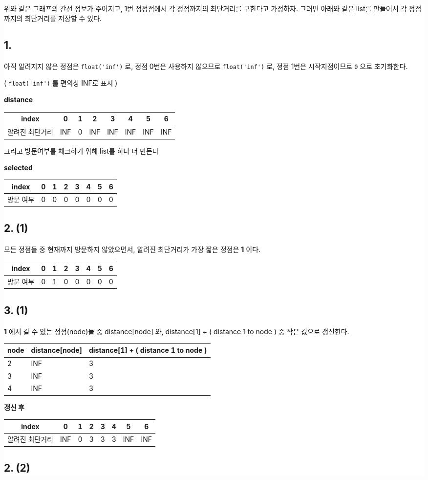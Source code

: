 위와 같은 그래프의 간선 정보가 주어지고, 1번 정정점에서 각 정점까지의 최단거리를 구한다고 가정하자. 그러면 아래와 같은 list를 만들어서 각 정점까지의 최단거리를 저장할 수 있다.

## 1.

아직 알려지지 않은 정점은 `float('inf')` 로, 정점 0번은 사용하지 않으므로 `float('inf')` 로, 정점 1번은 시작지점이므로 `0` 으로 초기화한다.

( `float('inf')` 를 편의상 INF로 표시 )

**distance**

| index           | 0    | 1    | 2    | 3    | 4    | 5    | 6    |
| --------------- | ---- | ---- | ---- | ---- | ---- | ---- | ---- |
| 알려진 최단거리 | INF  | 0    | INF  | INF  | INF  | INF  | INF  |

그리고 방문여부를 체크하기 위해 list를 하나 더 만든다

**selected**

| index     | 0    | 1    | 2    | 3    | 4    | 5    | 6    |
| --------- | ---- | ---- | ---- | ---- | ---- | ---- | ---- |
| 방문 여부 | 0    | 0    | 0    | 0    | 0    | 0    | 0    |



## 2. (1)

모든 정점들 중 현재까지 방문하지 않았으면서, 알려진 최단거리가 가장 짧은 정점은 **1** 이다.

| index     | 0    | 1    | 2    | 3    | 4    | 5    | 6    |
| --------- | ---- | ---- | ---- | ---- | ---- | ---- | ---- |
| 방문 여부 | 0    | 1    | 0    | 0    | 0    | 0    | 0    |

## 3. (1)

**1** 에서 갈 수 있는 정점(node)들 중 distance[node] 와, distance[1] + ( distance 1 to node ) 중 작은 값으로 갱신한다.

| node | distance[node] | distance[1] + ( distance 1 to node ) |
| ---- | -------------- | ------------------------------------ |
| 2    | INF            | 3                                    |
| 3    | INF            | 3                                    |
| 4    | INF            | 3                                    |

**갱신 후**

| index           | 0    | 1    | 2    | 3    | 4    | 5    | 6    |
| --------------- | ---- | ---- | ---- | ---- | ---- | ---- | ---- |
| 알려진 최단거리 | INF  | 0    | 3    | 3    | 3    | INF  | INF  |



## 2. (2)
